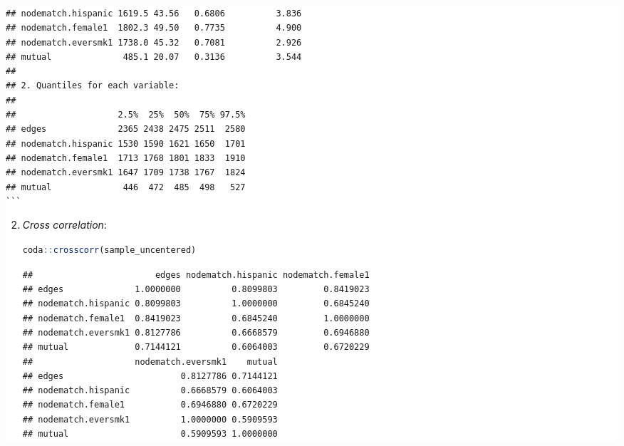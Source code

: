     ## nodematch.hispanic 1619.5 43.56   0.6806          3.836
    ## nodematch.female1  1802.3 49.50   0.7735          4.900
    ## nodematch.eversmk1 1738.0 45.32   0.7081          2.926
    ## mutual              485.1 20.07   0.3136          3.544
    ## 
    ## 2. Quantiles for each variable:
    ## 
    ##                    2.5%  25%  50%  75% 97.5%
    ## edges              2365 2438 2475 2511  2580
    ## nodematch.hispanic 1530 1590 1621 1650  1701
    ## nodematch.female1  1713 1768 1801 1833  1910
    ## nodematch.eversmk1 1647 1709 1738 1767  1824
    ## mutual              446  472  485  498   527
    ```
2.  _Cross correlation_: 
    
    ```r
    coda::crosscorr(sample_uncentered)
    ```
    
    ```
    ##                        edges nodematch.hispanic nodematch.female1
    ## edges              1.0000000          0.8099803         0.8419023
    ## nodematch.hispanic 0.8099803          1.0000000         0.6845240
    ## nodematch.female1  0.8419023          0.6845240         1.0000000
    ## nodematch.eversmk1 0.8127786          0.6668579         0.6946880
    ## mutual             0.7144121          0.6064003         0.6720229
    ##                    nodematch.eversmk1    mutual
    ## edges                       0.8127786 0.7144121
    ## nodematch.hispanic          0.6668579 0.6064003
    ## nodematch.female1           0.6946880 0.6720229
    ## nodematch.eversmk1          1.0000000 0.5909593
    ## mutual                      0.5909593 1.0000000